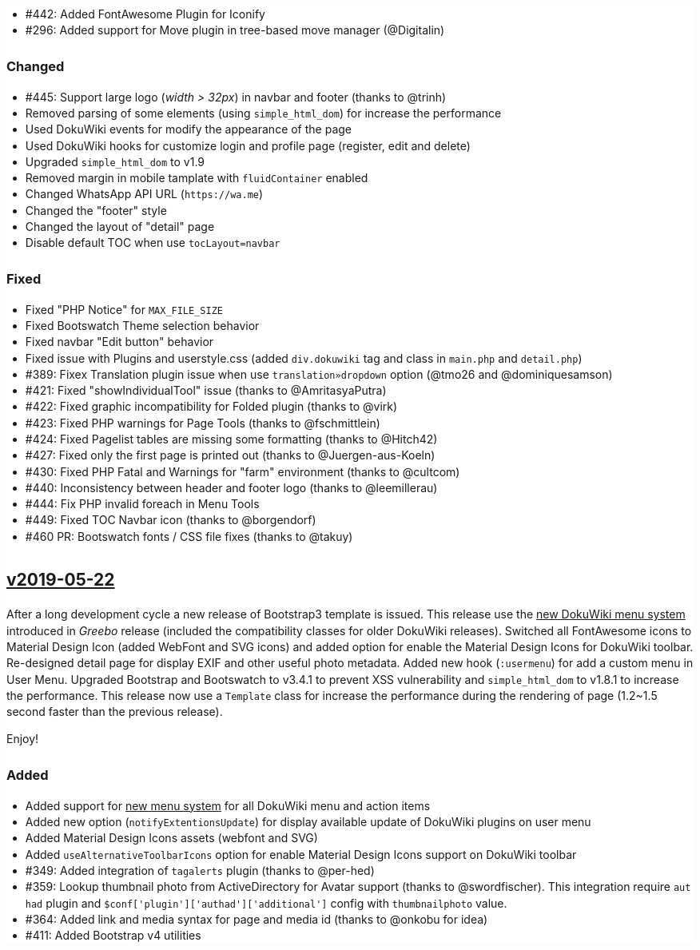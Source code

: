   * #442: Added FontAwesome Plugin for Iconify
  * #296: Added support for Move plugin in tree-based move manager (@Digitalin)

### Changed
  * #445: Support large logo (*width > 32px*) in navbar and footer (thanks to @trinh)
  * Removed parsing of some elements (using `simple_html_dom`) for increase the performance
  * Used DokuWiki events for modify the appearance of the page
  * Used DokuWiki hooks for customize login and profile page (register, edit and delete)
  * Upgraded `simple_html_dom` to v1.9
  * Removed margin in mobile tamplate with `fluidContainer` enabled
  * Changed WhatsApp API URL (`https://wa.me`)
  * Changed the "footer" style
  * Changed the layout of "detail" page
  * Disable default TOC when use `tocLayout=navbar`

### Fixed
  * Fixed "PHP Notice" for `MAX_FILE_SIZE`
  * Fixed Bootswatch Theme selection behavior
  * Fixed navbar "Edit button" behavior
  * Fixed issue with Plugins and userstyle.css (added `div.dokuwiki` tag and class in `main.php` and `detail.php`)
  * #389: Fixex Translation plugin issue when use `translation»dropdown` option (@tmo26 and @dominiquesamson)
  * #421: Fixed "showIndividualTool" issue (thanks to @AmritasyaPutra)
  * #422: Fixed graphic incompatibility for Folded plugin (thanks to @virk)
  * #423: Fixed PHP warnings for Page Tools (thanks to @fschmittlein)
  * #424: Fixed Pagelist tables are missing some formatting (thanks to @Hitch42)
  * #427: Fixed only the first page is printed out (thanks to @Juergen-aus-Koeln)
  * #430: Fixed PHP Fatal and Warnings for "farm" environment (thanks to @cultcom)
  * #440: Inconsistency between header and footer logo (thanks to @leemillerau)
  * #444: Fix PHP invalid foreach in Menu Tools
  * #449: Fixed TOC Navbar icon (thanks to @borgendorf)
  * #460 PR: Bootswatch fonts / CSS file fixes (thanks to @takuy)


## [v2019-05-22]

After a long development cycle a new release of Bootstrap3 template is issued. This release use the [new DokuWiki menu system](https://www.dokuwiki.org/devel:menus) introduced in *Greebo* release (included the compatibility classes for older DokuWiki releases). Switched all FontAwesome icons to Material Design Icon (added WebFont and SVG icons) and added option for enable the Material Design Icons for DokuWiki toolbar. Re-designed detail page for display EXIF and other useful photo metadata. Added new hook (`:usermenu`) for add a custom menu in User Menu. Upgraded Bootstrap and Bootswatch to v3.4.1 to prevent XSS vulnerability and `simple_html_dom` to v1.8.1 to increase the performance. This release now use a `Template` class for increase the performance during the rendering of page (1.2~1.5 second faster than the previous release).

Enjoy!

### Added
  * Added support for [new menu system](https://www.dokuwiki.org/devel:menus) for all DokuWiki menu and action items
  * Added new option (`notifyExtentionsUpdate`) for display available update of DokuWiki plugins on user menu
  * Added Material Design Icons assets (webfont and SVG)
  * Added `useAlternativeToolbarIcons` option for enable Material Design Icons support on DokuWiki toolbar
  * #349: Added integration of `tagalerts` plugin (thanks to @per-hed)
  * #359: Lookup thumbnail photo from ActiveDirectory for Avatar support (thanks to @swordfischer). This integration require `authad` plugin and `$conf['plugin']['authad']['additional']` config with `thumbnailphoto` value.
  * #364: Added link and media syntax for page and media id (thanks to @onkobu for idea)
  * #411: Added Bootstrap v4 utilities

[Develop]: https://github.com/giterlizzi/dokuwiki-template-bootstrap3/compare/master...develop
[v2024-02-06]: https://github.com/giterlizzi/dokuwiki-template-bootstrap3/compare/v2022-07-27...v2024-02-06
[v2022-07-27]: https://github.com/giterlizzi/dokuwiki-template-bootstrap3/compare/v2021-03-11...v2022-07-27
[v2021-03-11]: https://github.com/giterlizzi/dokuwiki-template-bootstrap3/compare/v2020-08-28...v2021-03-11
[v2020-08-28]: https://github.com/giterlizzi/dokuwiki-template-bootstrap3/compare/v2020-07-29...v2020-08-28
[v2020-07-29]: https://github.com/giterlizzi/dokuwiki-template-bootstrap3/compare/v2020-04-04...v2020-07-29
[v2020-04-04]: https://github.com/giterlizzi/dokuwiki-template-bootstrap3/compare/v2019-05-22...v2020-04-04
[v2019-05-22]: https://github.com/giterlizzi/dokuwiki-template-bootstrap3/compare/v2018-02-16...v2019-05-22
[v2018-02-16]: https://github.com/giterlizzi/dokuwiki-template-bootstrap3/compare/v2016-12-12...v2018-02-16
[v2016-12-12]: https://github.com/giterlizzi/dokuwiki-template-bootstrap3/compare/v2016-05-07...v2016-12-12
[v2016-07-05]: https://github.com/giterlizzi/dokuwiki-template-bootstrap3/compare/v2016-04-13...v2016-05-07
[v2016-04-13]: https://github.com/giterlizzi/dokuwiki-template-bootstrap3/compare/v2016-02-29...v2016-04-13
[v2016-02-29]: https://github.com/giterlizzi/dokuwiki-template-bootstrap3/compare/v2016-01-25...v2016-02-29
[v2016-01-25]: https://github.com/giterlizzi/dokuwiki-template-bootstrap3/compare/v2015-11-23...v2016-01-25
[v2015-11-23]: https://github.com/giterlizzi/dokuwiki-template-bootstrap3/compare/v2015-10-27...v2015-11-23
[v2015-10-27]: https://github.com/giterlizzi/dokuwiki-template-bootstrap3/compare/v2015-10-08...v2015-10-27
[v2015-10-08]: https://github.com/giterlizzi/dokuwiki-template-bootstrap3/compare/v2015-09-18...v2015-10-08